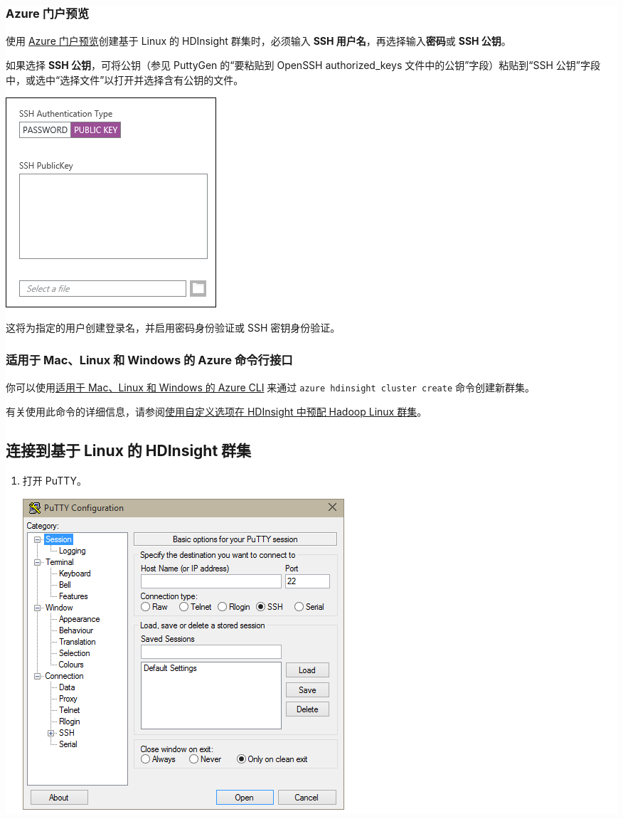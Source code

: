 ### Azure 门户预览

使用 [Azure 门户预览][preview-portal]创建基于 Linux 的 HDInsight 群集时，必须输入 **SSH 用户名**，再选择输入**密码**或 **SSH 公钥**。

如果选择 **SSH 公钥**，可将公钥（参见 PuttyGen 的“要粘贴到 OpenSSH authorized\_keys 文件中的公钥”字段）粘贴到“SSH 公钥”字段中，或选中“选择文件”以打开并选择含有公钥的文件。

![要求提供公钥的窗体图像](./media/hdinsight-hadoop-linux-use-ssh-windows/ssh-key.png)  


这将为指定的用户创建登录名，并启用密码身份验证或 SSH 密钥身份验证。

### 适用于 Mac、Linux 和 Windows 的 Azure 命令行接口

你可以使用[适用于 Mac、Linux 和 Windows 的 Azure CLI](/documentation/articles/xplat-cli-install/) 来通过 `azure hdinsight cluster create` 命令创建新群集。

有关使用此命令的详细信息，请参阅[使用自定义选项在 HDInsight 中预配 Hadoop Linux 群集](/documentation/articles/hdinsight-hadoop-provision-linux-clusters/)。

## 连接到基于 Linux 的 HDInsight 群集

1. 打开 PuTTY。
   
    ![putty 接口](./media/hdinsight-hadoop-linux-use-ssh-windows/putty.png)  


[preview-portal]: https://portal.azure.cn/